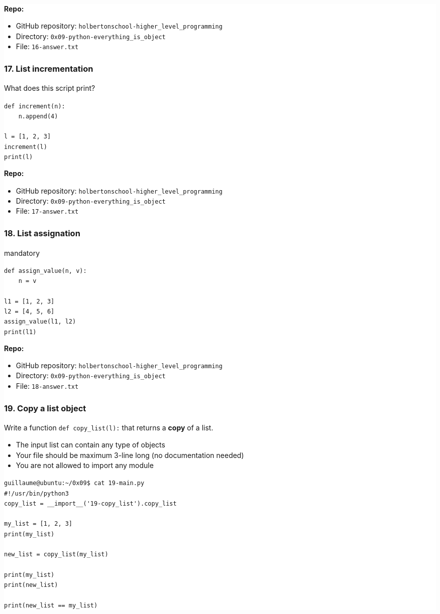 **Repo:**

-   GitHub repository:  `holbertonschool-higher_level_programming`
-   Directory:  `0x09-python-everything_is_object`
-   File:  `16-answer.txt`

### 17. List incrementation

What does this script print?

```
def increment(n):
    n.append(4)

l = [1, 2, 3]
increment(l)
print(l)

```

**Repo:**

-   GitHub repository:  `holbertonschool-higher_level_programming`
-   Directory:  `0x09-python-everything_is_object`
-   File:  `17-answer.txt`

### 18. List assignation

mandatory

```
def assign_value(n, v):
    n = v

l1 = [1, 2, 3]
l2 = [4, 5, 6]
assign_value(l1, l2)
print(l1)

```

**Repo:**

-   GitHub repository:  `holbertonschool-higher_level_programming`
-   Directory:  `0x09-python-everything_is_object`
-   File:  `18-answer.txt`

### 19. Copy a list object


Write a function  `def copy_list(l):`  that returns a  **copy**  of a list.

-   The input list can contain any type of objects
-   Your file should be maximum 3-line long (no documentation needed)
-   You are not allowed to import any module

```
guillaume@ubuntu:~/0x09$ cat 19-main.py
#!/usr/bin/python3
copy_list = __import__('19-copy_list').copy_list

my_list = [1, 2, 3]
print(my_list)

new_list = copy_list(my_list)

print(my_list)
print(new_list)

print(new_list == my_list)
```